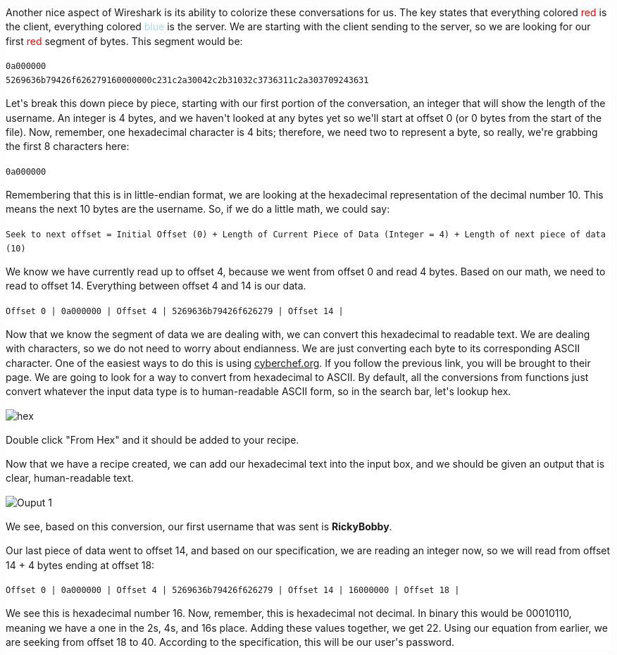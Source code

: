 Another nice aspect of Wireshark is its ability to colorize these conversations for us. The key states that everything colored <span style="color:red">red</span> is the client, everything colored <span style="color:lightblue">blue</span> is the server. We are starting with the client sending to the server, so we are looking for our first <span style="color:red">red</span> segment of bytes. This segment would be:

    0a000000
    5269636b79426f626279160000000c231c2a30042c2b31032c3736311c2a303709243631

Let's break this down piece by piece, starting with our first portion of the conversation, an integer that will show the length of the username. An integer is 4 bytes, and we haven't looked at any bytes yet so we'll start at offset 0 (or 0 bytes from the start of the file). Now, remember, one hexadecimal character is 4 bits; therefore, we need two to represent a byte, so really, we're grabbing the first 8 characters here:

    0a000000

Remembering that this is in little-endian format, we are looking at the hexadecimal representation of the decimal number 10. This means the next 10 bytes are the username. So, if we do a little math, we could say:

    Seek to next offset = Initial Offset (0) + Length of Current Piece of Data (Integer = 4) + Length of next piece of data (10)

We know we have currently read up to offset 4, because we went from offset 0 and read 4 bytes. Based on our math, we need to read to offset 14. Everything between offset 4 and 14 is our data.

    Offset 0 | 0a000000 | Offset 4 | 5269636b79426f626279 | Offset 14 |

Now that we know the segment of data we are dealing with, we can convert this hexadecimal to readable text. We are dealing with characters, so we do not need to worry about endianness. We are just converting each byte to its corresponding ASCII character. One of the easiest ways to do this is using [cyberchef.org](https://cyberchef.org/). If you follow the previous link, you will be brought to their page. We are going to look for a way to convert from hexadecimal to ASCII. By default, all the conversions from functions just convert whatever the input data type is to human-readable ASCII form, so in the search bar, let's lookup hex.

![hex](/Home/assets/profcom/hex.png)

Double click "From Hex" and it should be added to your recipe.

Now that we have a recipe created, we can add our hexadecimal text into the input box, and we should be given an output that is clear, human-readable text.

![Ouput 1](/Home/assets/profcom/output1.png)

We see, based on this conversion, our first username that was sent is **RickyBobby**.

Our last piece of data went to offset 14, and based on our specification, we are reading an integer now, so we will read from offset 14 + 4 bytes ending at offset 18:

    Offset 0 | 0a000000 | Offset 4 | 5269636b79426f626279 | Offset 14 | 16000000 | Offset 18 |

We see this is hexadecimal number 16. Now, remember, this is hexadecimal not decimal. In binary this would be 00010110, meaning we have a one in the 2s, 4s, and 16s place. Adding these values together, we get 22. Using our equation from earlier, we are seeking from offset 18 to 40. According to the specification, this will be our user's password.
